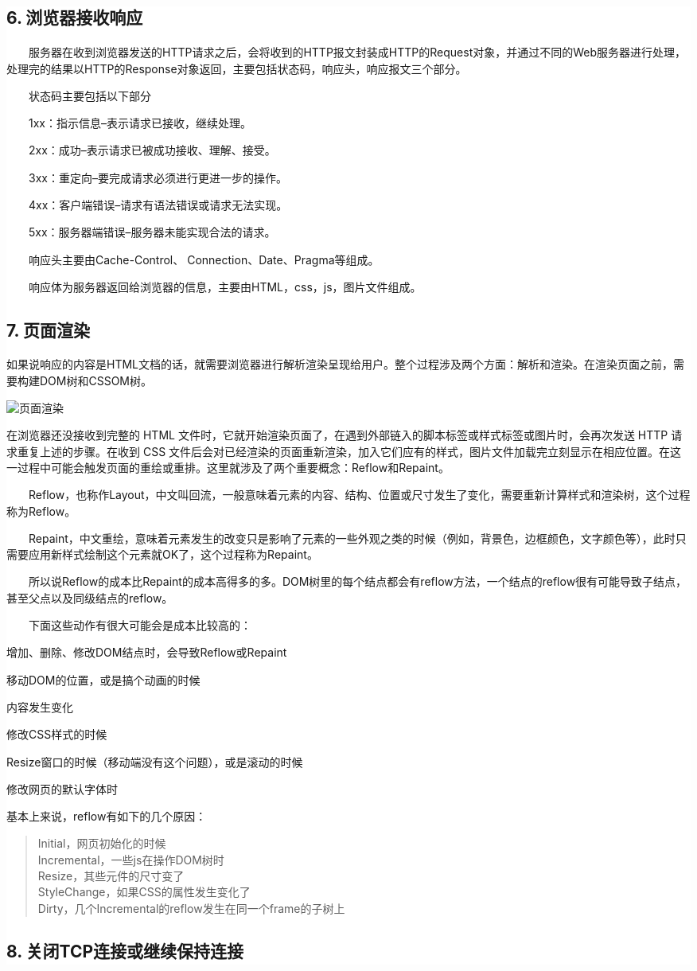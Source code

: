 ## 6. 浏览器接收响应       
    
 　　服务器在收到浏览器发送的HTTP请求之后，会将收到的HTTP报文封装成HTTP的Request对象，并通过不同的Web服务器进行处理，处理完的结果以HTTP的Response对象返回，主要包括状态码，响应头，响应报文三个部分。
 
 　　状态码主要包括以下部分
 
 　　1xx：指示信息–表示请求已接收，继续处理。
 
 　　2xx：成功–表示请求已被成功接收、理解、接受。
 
 　　3xx：重定向–要完成请求必须进行更进一步的操作。
 
 　　4xx：客户端错误–请求有语法错误或请求无法实现。
 
 　　5xx：服务器端错误–服务器未能实现合法的请求。
 
 　　响应头主要由Cache-Control、 Connection、Date、Pragma等组成。
 
 　　响应体为服务器返回给浏览器的信息，主要由HTML，css，js，图片文件组成。
 
##  7. 页面渲染    
     
 如果说响应的内容是HTML文档的话，就需要浏览器进行解析渲染呈现给用户。整个过程涉及两个方面：解析和渲染。在渲染页面之前，需要构建DOM树和CSSOM树。
 
  ![页面渲染](/assets/cm_network/DOM树.png)
 
 在浏览器还没接收到完整的 HTML 文件时，它就开始渲染页面了，在遇到外部链入的脚本标签或样式标签或图片时，会再次发送 HTTP 请求重复上述的步骤。在收到 CSS 文件后会对已经渲染的页面重新渲染，加入它们应有的样式，图片文件加载完立刻显示在相应位置。在这一过程中可能会触发页面的重绘或重排。这里就涉及了两个重要概念：Reflow和Repaint。
 
 　　Reflow，也称作Layout，中文叫回流，一般意味着元素的内容、结构、位置或尺寸发生了变化，需要重新计算样式和渲染树，这个过程称为Reflow。
 
 　　Repaint，中文重绘，意味着元素发生的改变只是影响了元素的一些外观之类的时候（例如，背景色，边框颜色，文字颜色等），此时只需要应用新样式绘制这个元素就OK了，这个过程称为Repaint。
 
 　　所以说Reflow的成本比Repaint的成本高得多的多。DOM树里的每个结点都会有reflow方法，一个结点的reflow很有可能导致子结点，甚至父点以及同级结点的reflow。
 
 　　下面这些动作有很大可能会是成本比较高的：
 
 增加、删除、修改DOM结点时，会导致Reflow或Repaint
 
 移动DOM的位置，或是搞个动画的时候
 
 内容发生变化
 
 修改CSS样式的时候
 
 Resize窗口的时候（移动端没有这个问题），或是滚动的时候
 
 修改网页的默认字体时
 
基本上来说，reflow有如下的几个原因：
 
>Initial，网页初始化的时候      
>Incremental，一些js在操作DOM树时          
>Resize，其些元件的尺寸变了              
>StyleChange，如果CSS的属性发生变化了         
>Dirty，几个Incremental的reflow发生在同一个frame的子树上         
 
## 8. 关闭TCP连接或继续保持连接    
    